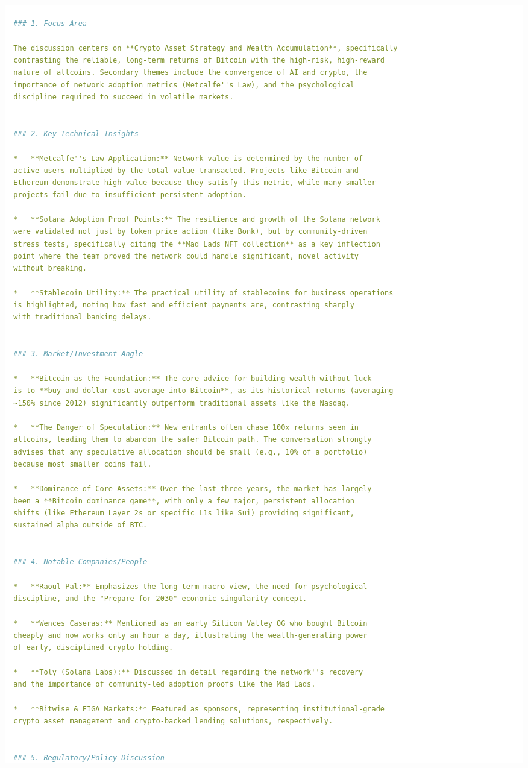 ```yaml

  ### 1. Focus Area

  The discussion centers on **Crypto Asset Strategy and Wealth Accumulation**, specifically
  contrasting the reliable, long-term returns of Bitcoin with the high-risk, high-reward
  nature of altcoins. Secondary themes include the convergence of AI and crypto, the
  importance of network adoption metrics (Metcalfe''s Law), and the psychological
  discipline required to succeed in volatile markets.


  ### 2. Key Technical Insights

  *   **Metcalfe''s Law Application:** Network value is determined by the number of
  active users multiplied by the total value transacted. Projects like Bitcoin and
  Ethereum demonstrate high value because they satisfy this metric, while many smaller
  projects fail due to insufficient persistent adoption.

  *   **Solana Adoption Proof Points:** The resilience and growth of the Solana network
  were validated not just by token price action (like Bonk), but by community-driven
  stress tests, specifically citing the **Mad Lads NFT collection** as a key inflection
  point where the team proved the network could handle significant, novel activity
  without breaking.

  *   **Stablecoin Utility:** The practical utility of stablecoins for business operations
  is highlighted, noting how fast and efficient payments are, contrasting sharply
  with traditional banking delays.


  ### 3. Market/Investment Angle

  *   **Bitcoin as the Foundation:** The core advice for building wealth without luck
  is to **buy and dollar-cost average into Bitcoin**, as its historical returns (averaging
  ~150% since 2012) significantly outperform traditional assets like the Nasdaq.

  *   **The Danger of Speculation:** New entrants often chase 100x returns seen in
  altcoins, leading them to abandon the safer Bitcoin path. The conversation strongly
  advises that any speculative allocation should be small (e.g., 10% of a portfolio)
  because most smaller coins fail.

  *   **Dominance of Core Assets:** Over the last three years, the market has largely
  been a **Bitcoin dominance game**, with only a few major, persistent allocation
  shifts (like Ethereum Layer 2s or specific L1s like Sui) providing significant,
  sustained alpha outside of BTC.


  ### 4. Notable Companies/People

  *   **Raoul Pal:** Emphasizes the long-term macro view, the need for psychological
  discipline, and the "Prepare for 2030" economic singularity concept.

  *   **Wences Caseras:** Mentioned as an early Silicon Valley OG who bought Bitcoin
  cheaply and now works only an hour a day, illustrating the wealth-generating power
  of early, disciplined crypto holding.

  *   **Toly (Solana Labs):** Discussed in detail regarding the network''s recovery
  and the importance of community-led adoption proofs like the Mad Lads.

  *   **Bitwise & FIGA Markets:** Featured as sponsors, representing institutional-grade
  crypto asset management and crypto-backed lending solutions, respectively.


  ### 5. Regulatory/Policy Discussion

```